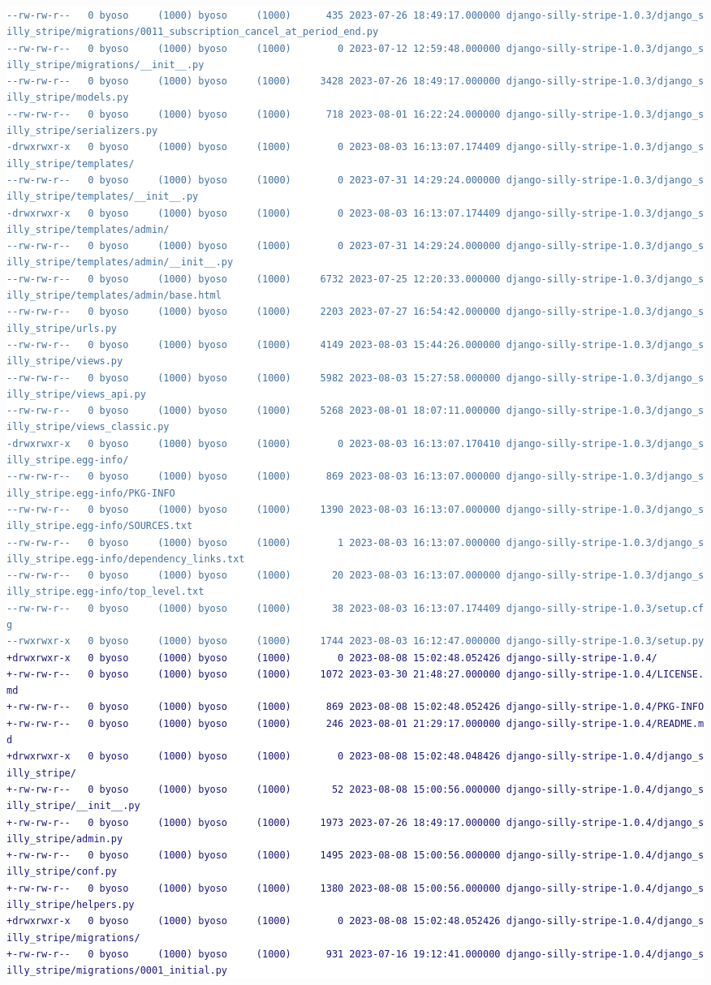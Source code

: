 ```diff
--rw-rw-r--   0 byoso     (1000) byoso     (1000)      435 2023-07-26 18:49:17.000000 django-silly-stripe-1.0.3/django_silly_stripe/migrations/0011_subscription_cancel_at_period_end.py
--rw-rw-r--   0 byoso     (1000) byoso     (1000)        0 2023-07-12 12:59:48.000000 django-silly-stripe-1.0.3/django_silly_stripe/migrations/__init__.py
--rw-rw-r--   0 byoso     (1000) byoso     (1000)     3428 2023-07-26 18:49:17.000000 django-silly-stripe-1.0.3/django_silly_stripe/models.py
--rw-rw-r--   0 byoso     (1000) byoso     (1000)      718 2023-08-01 16:22:24.000000 django-silly-stripe-1.0.3/django_silly_stripe/serializers.py
-drwxrwxr-x   0 byoso     (1000) byoso     (1000)        0 2023-08-03 16:13:07.174409 django-silly-stripe-1.0.3/django_silly_stripe/templates/
--rw-rw-r--   0 byoso     (1000) byoso     (1000)        0 2023-07-31 14:29:24.000000 django-silly-stripe-1.0.3/django_silly_stripe/templates/__init__.py
-drwxrwxr-x   0 byoso     (1000) byoso     (1000)        0 2023-08-03 16:13:07.174409 django-silly-stripe-1.0.3/django_silly_stripe/templates/admin/
--rw-rw-r--   0 byoso     (1000) byoso     (1000)        0 2023-07-31 14:29:24.000000 django-silly-stripe-1.0.3/django_silly_stripe/templates/admin/__init__.py
--rw-rw-r--   0 byoso     (1000) byoso     (1000)     6732 2023-07-25 12:20:33.000000 django-silly-stripe-1.0.3/django_silly_stripe/templates/admin/base.html
--rw-rw-r--   0 byoso     (1000) byoso     (1000)     2203 2023-07-27 16:54:42.000000 django-silly-stripe-1.0.3/django_silly_stripe/urls.py
--rw-rw-r--   0 byoso     (1000) byoso     (1000)     4149 2023-08-03 15:44:26.000000 django-silly-stripe-1.0.3/django_silly_stripe/views.py
--rw-rw-r--   0 byoso     (1000) byoso     (1000)     5982 2023-08-03 15:27:58.000000 django-silly-stripe-1.0.3/django_silly_stripe/views_api.py
--rw-rw-r--   0 byoso     (1000) byoso     (1000)     5268 2023-08-01 18:07:11.000000 django-silly-stripe-1.0.3/django_silly_stripe/views_classic.py
-drwxrwxr-x   0 byoso     (1000) byoso     (1000)        0 2023-08-03 16:13:07.170410 django-silly-stripe-1.0.3/django_silly_stripe.egg-info/
--rw-rw-r--   0 byoso     (1000) byoso     (1000)      869 2023-08-03 16:13:07.000000 django-silly-stripe-1.0.3/django_silly_stripe.egg-info/PKG-INFO
--rw-rw-r--   0 byoso     (1000) byoso     (1000)     1390 2023-08-03 16:13:07.000000 django-silly-stripe-1.0.3/django_silly_stripe.egg-info/SOURCES.txt
--rw-rw-r--   0 byoso     (1000) byoso     (1000)        1 2023-08-03 16:13:07.000000 django-silly-stripe-1.0.3/django_silly_stripe.egg-info/dependency_links.txt
--rw-rw-r--   0 byoso     (1000) byoso     (1000)       20 2023-08-03 16:13:07.000000 django-silly-stripe-1.0.3/django_silly_stripe.egg-info/top_level.txt
--rw-rw-r--   0 byoso     (1000) byoso     (1000)       38 2023-08-03 16:13:07.174409 django-silly-stripe-1.0.3/setup.cfg
--rwxrwxr-x   0 byoso     (1000) byoso     (1000)     1744 2023-08-03 16:12:47.000000 django-silly-stripe-1.0.3/setup.py
+drwxrwxr-x   0 byoso     (1000) byoso     (1000)        0 2023-08-08 15:02:48.052426 django-silly-stripe-1.0.4/
+-rw-rw-r--   0 byoso     (1000) byoso     (1000)     1072 2023-03-30 21:48:27.000000 django-silly-stripe-1.0.4/LICENSE.md
+-rw-rw-r--   0 byoso     (1000) byoso     (1000)      869 2023-08-08 15:02:48.052426 django-silly-stripe-1.0.4/PKG-INFO
+-rw-rw-r--   0 byoso     (1000) byoso     (1000)      246 2023-08-01 21:29:17.000000 django-silly-stripe-1.0.4/README.md
+drwxrwxr-x   0 byoso     (1000) byoso     (1000)        0 2023-08-08 15:02:48.048426 django-silly-stripe-1.0.4/django_silly_stripe/
+-rw-rw-r--   0 byoso     (1000) byoso     (1000)       52 2023-08-08 15:00:56.000000 django-silly-stripe-1.0.4/django_silly_stripe/__init__.py
+-rw-rw-r--   0 byoso     (1000) byoso     (1000)     1973 2023-07-26 18:49:17.000000 django-silly-stripe-1.0.4/django_silly_stripe/admin.py
+-rw-rw-r--   0 byoso     (1000) byoso     (1000)     1495 2023-08-08 15:00:56.000000 django-silly-stripe-1.0.4/django_silly_stripe/conf.py
+-rw-rw-r--   0 byoso     (1000) byoso     (1000)     1380 2023-08-08 15:00:56.000000 django-silly-stripe-1.0.4/django_silly_stripe/helpers.py
+drwxrwxr-x   0 byoso     (1000) byoso     (1000)        0 2023-08-08 15:02:48.052426 django-silly-stripe-1.0.4/django_silly_stripe/migrations/
+-rw-rw-r--   0 byoso     (1000) byoso     (1000)      931 2023-07-16 19:12:41.000000 django-silly-stripe-1.0.4/django_silly_stripe/migrations/0001_initial.py
```